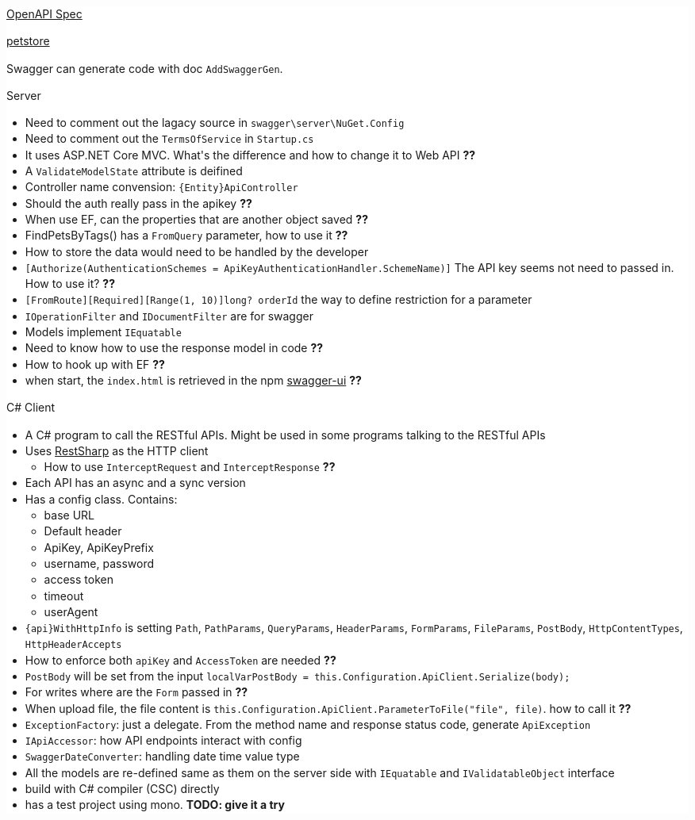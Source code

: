 [OpenAPI Spec](https://swagger.io/specification/)

[petstore](https://petstore.swagger.io/#/pet/uploadFile)

Swagger can generate code with doc `AddSwaggerGen`.

Server

- Need to comment out the lagacy source in `swagger\server\NuGet.Config`
- Need to comment out the `TermsOfService` in `Startup.cs`
- It uses ASP.NET Core MVC. What's the difference and how to change it to Web API **??**
- A `ValidateModelState` attribute is deifined
- Controller name convension: `{Entity}ApiController`
- Should the auth really pass in the apikey **??**
- When use EF, can the properties that are another object saved **??**
- FindPetsByTags() has a `FromQuery` parameter, how to use it **??**
- How to store the data would need to be handled by the developer
- `[Authorize(AuthenticationSchemes = ApiKeyAuthenticationHandler.SchemeName)]` The API key seems not need to passed in. How to use it? **??**
- `[FromRoute][Required][Range(1, 10)]long? orderId` the way to define restriction for a parameter
- `IOperationFilter` and `IDocumentFilter` are for swagger
- Models implement `IEquatable`
- Need to know how to use the response model in code **??**
- How to hook up with EF **??**
- when start, the `index.html` is retrieved in the npm [swagger-ui](https://github.com/swagger-api/swagger-ui) **??**

C# Client

- A C# program to call the RESTful APIs. Might be used in some programs talking to the RESTful APIs
- Uses [RestSharp](https://restsharp.dev/) as the HTTP client
  - How to use `InterceptRequest` and `InterceptResponse` **??**
- Each API has an async and a sync version
- Has a config class. Contains:
  - base URL
  - Default header
  - ApiKey, ApiKeyPrefix
  - username, password
  - access token
  - timeout
  - userAgent
- `{api}WithHttpInfo` is setting `Path`, `PathParams`, `QueryParams`, `HeaderParams`, `FormParams`, `FileParams`, `PostBody`, `HttpContentTypes`, `HttpHeaderAccepts`
- How to enforce both `apiKey` and `AccessToken` are needed **??**
- `PostBody` will be set from the input `localVarPostBody = this.Configuration.ApiClient.Serialize(body);`
- For writes where are the `Form` passed in **??**
- When upload file, the file content is `this.Configuration.ApiClient.ParameterToFile("file", file)`. how to call it **??**
- `ExceptionFactory`: just a delegate. From the method name and response status code, generate `ApiException`
- `IApiAccessor`: how API endpoints interact with config
- `SwaggerDateConverter`: handling date time value type
- All the models are re-defined same as them on the server side with `IEquatable` and `IValidatableObject` interface
- build with C# compiler (CSC) directly
- has a test project using mono.  **TODO: give it a try**
